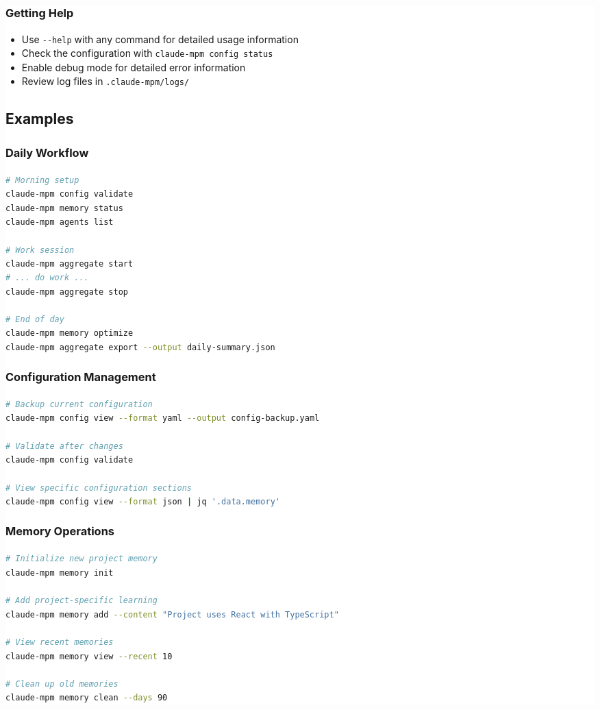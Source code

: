 ### Getting Help

- Use `--help` with any command for detailed usage information
- Check the configuration with `claude-mpm config status`
- Enable debug mode for detailed error information
- Review log files in `.claude-mpm/logs/`

## Examples

### Daily Workflow

```bash
# Morning setup
claude-mpm config validate
claude-mpm memory status
claude-mpm agents list

# Work session
claude-mpm aggregate start
# ... do work ...
claude-mpm aggregate stop

# End of day
claude-mpm memory optimize
claude-mpm aggregate export --output daily-summary.json
```

### Configuration Management

```bash
# Backup current configuration
claude-mpm config view --format yaml --output config-backup.yaml

# Validate after changes
claude-mpm config validate

# View specific configuration sections
claude-mpm config view --format json | jq '.data.memory'
```

### Memory Operations

```bash
# Initialize new project memory
claude-mpm memory init

# Add project-specific learning
claude-mpm memory add --content "Project uses React with TypeScript"

# View recent memories
claude-mpm memory view --recent 10

# Clean up old memories
claude-mpm memory clean --days 90
```
